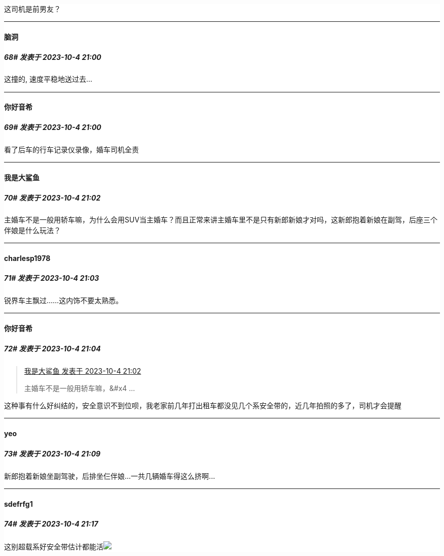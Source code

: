 这司机是前男友？

*****

####  脑洞  
##### 68#       发表于 2023-10-4 21:00

这撞的, 速度平稳地送过去...

*****

####  你好音希  
##### 69#       发表于 2023-10-4 21:00

看了后车的行车记录仪录像，婚车司机全责

*****

####  我是大鲨鱼  
##### 70#       发表于 2023-10-4 21:02

主婚车不是一般用轿车嘛，为什么会用SUV当主婚车？而且正常来讲主婚车里不是只有新郎新娘才对吗，这新郎抱着新娘在副驾，后座三个伴娘是什么玩法？


*****

####  charlesp1978  
##### 71#       发表于 2023-10-4 21:03

锐界车主飘过……这内饰不要太熟悉。

*****

####  你好音希  
##### 72#       发表于 2023-10-4 21:04

<blockquote><a href="httphttps://bbs.saraba1st.com/2b/forum.php?mod=redirect&amp;goto=findpost&amp;pid=62615441&amp;ptid=2155485" target="_blank">我是大鲨鱼 发表于 2023-10-4 21:02</a>

主婚车不是一般用轿车嘛，&amp;#x4 ...</blockquote>
这种事有什么好纠结的，安全意识不到位呗，我老家前几年打出租车都没见几个系安全带的，近几年拍照的多了，司机才会提醒

*****

####  yeo  
##### 73#       发表于 2023-10-4 21:09

新郎抱着新娘坐副驾驶，后排坐仨伴娘...一共几辆婚车得这么挤啊...


*****

####  sdefrfg1  
##### 74#       发表于 2023-10-4 21:17

这别超载系好安全带估计都能活<img src="https://static.saraba1st.com/image/smiley/face2017/004.gif" referrerpolicy="no-referrer">
